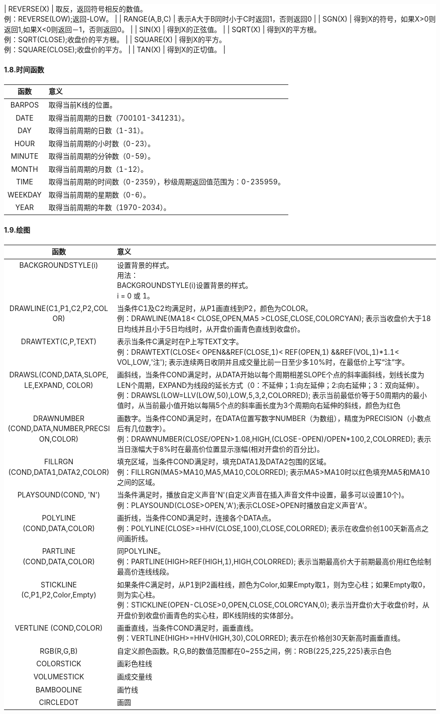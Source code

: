| REVERSE(X) | 取反，返回符号相反的数值。<br>例：REVERSE(LOW);返回-LOW。 |
| RANGE(A,B,C) | 表示A大于B同时小于C时返回1，否则返回0 |
| SGN(X) | 得到X的符号，如果X>0则返回1,如果X<0则返回－1，否则返回0。 |
| SIN(X) | 得到X的正弦值。 |
| SQRT(X) | 得到X的平方根。<br>例：SQRT(CLOSE);收盘价的平方根。 |
| SQUARE(X) | 得到X的平方。<br>例：SQUARE(CLOSE);收盘价的平方。 |
| TAN(X) | 得到X的正切值。 |


#### 1.8.时间函数
| 函数 | 意义 |
|:---------:|:----------|
| BARPOS | 取得当前K线的位置。 |
| DATE | 取得当前周期的日数（700101-341231）。 |
| DAY | 取得当前周期的日数（1-31）。 |
| HOUR | 取得当前周期的小时数（0-23）。 |
| MINUTE | 取得当前周期的分钟数（0-59）。 |
| MONTH | 取得当前周期的月数（1-12）。 |
| TIME | 取得当前周期的时间数（0-2359），秒级周期返回值范围为：0-235959。 |
| WEEKDAY | 取得当前周期的星期数（0-6）。 |
| YEAR | 取得当前周期的年数（1970-2034）。 |


#### 1.9.绘图
| 函数 | 意义 |
|:---------:|:----------|
| BACKGROUNDSTYLE(i) | 设置背景的样式。<br>用法：<br>BACKGROUNDSTYLE(i)设置背景的样式。<br>i = 0 或 1。 |
| DRAWLINE(C1,P1,C2,P2,COLOR) | 当条件C1及C2均满足时，从P1画直线到P2，颜色为COLOR。<br>例：DRAWLINE(MA18< CLOSE,OPEN,MA5 >CLOSE,CLOSE,COLORCYAN); 表示当收盘价大于18日均线并且小于5日均线时，从开盘价画青色直线到收盘价。 |
| DRAWTEXT(C,P,TEXT) | 表示当条件C满足时在P上写TEXT文字。<br>例：DRAWTEXT(CLOSE< OPEN&&REF(CLOSE,1)< REF(OPEN,1) &&REF(VOL,1)*1.1< VOL,LOW,'注'); 表示连续两日收阴并且成交量比前一日至少多10%时，在最低价上写“注”字。 |
| DRAWSL(COND,DATA,SLOPE,LE,EXPAND, COLOR) | 画斜线，当条件COND满足时，从DATA开始以每个周期相差SLOPE个点的斜率画斜线，划线长度为LEN个周期，EXPAND为线段的延长方式（0：不延伸；1:向左延伸；2:向右延伸；3：双向延伸）。<br>例：DRAWSL(LOW=LLV(LOW,50),LOW,5,3,2,COLORRED); 表示当前最低价等于50周期内的最小值时，从当前最小值开始以每隔5个点的斜率画长度为3个周期向右延伸的斜线，颜色为红色 |
| DRAWNUMBER (COND,DATA,NUMBER,PRECSION,COLOR) | 画数字。当条件COND满足时，在DATA位置写数字NUMBER（为数组），精度为PRECISION（小数点后有几位数字）。<br>例：DRAWNUMBER(CLOSE/OPEN>1.08,HIGH,(CLOSE-OPEN)/OPEN*100,2,COLORRED); 表示当日涨幅大于8%时在最高价位置显示涨幅(相对开盘价的百分比)。 |
| FILLRGN (COND,DATA1,DATA2,COLOR) | 填充区域，当条件COND满足时，填充DATA1及DATA2包围的区域。<br>例：FILLRGN(MA5>MA10,MA5,MA10,COLORRED); 表示MA5>MA10时以红色填充MA5和MA10之间的区域。 |
| PLAYSOUND(COND, 'N') | 当条件满足时，播放自定义声音'N'(自定义声音在插入声音文件中设置，最多可以设置10个)。<br>例：PLAYSOUND(CLOSE>OPEN,'A');表示CLOSE>OPEN时播放自定义声音'A'。 |
| POLYLINE (COND,DATA,COLOR) | 画折线，当条件COND满足时，连接各个DATA点。<br>例：POLYLINE(CLOSE>=HHV(CLOSE,100),CLOSE,COLORRED); 表示在收盘价创100天新高点之间画折线。 |
| PARTLINE (COND,DATA,COLOR) | 同POLYLINE。<br>例：PARTLINE(HIGH>REF(HIGH,1),HIGH,COLORRED); 表示当期最高价大于前期最高价用红色绘制最高价连线线段。 |
| STICKLINE (C,P1,P2,Color,Empty) | 如果条件C满足时，从P1到P2画柱线，颜色为Color,如果Empty取1，则为空心柱；如果Empty取0，则为实心柱。<br>例：STICKLINE(OPEN-CLOSE>0,OPEN,CLOSE,COLORCYAN,0); 表示当开盘价大于收盘价时，从开盘价到收盘价画青色的实心柱，即K线阴线的实体部分。 |
| VERTLINE (COND,COLOR) | 画垂直线，当条件COND满足时，画垂直线。<br>例：VERTLINE(HIGH>=HHV(HIGH,30),COLORRED); 表示在价格创30天新高时画垂直线。 |
| RGB(R,G,B) | 自定义颜色函数。R,G,B的数值范围都在0~255之间，例：RGB(225,225,225)表示白色 |
| COLORSTICK | 画彩色柱线 |
| VOLUMESTICK | 画成交量线 |
| BAMBOOLINE | 画竹线 |
| CIRCLEDOT | 画圆 |